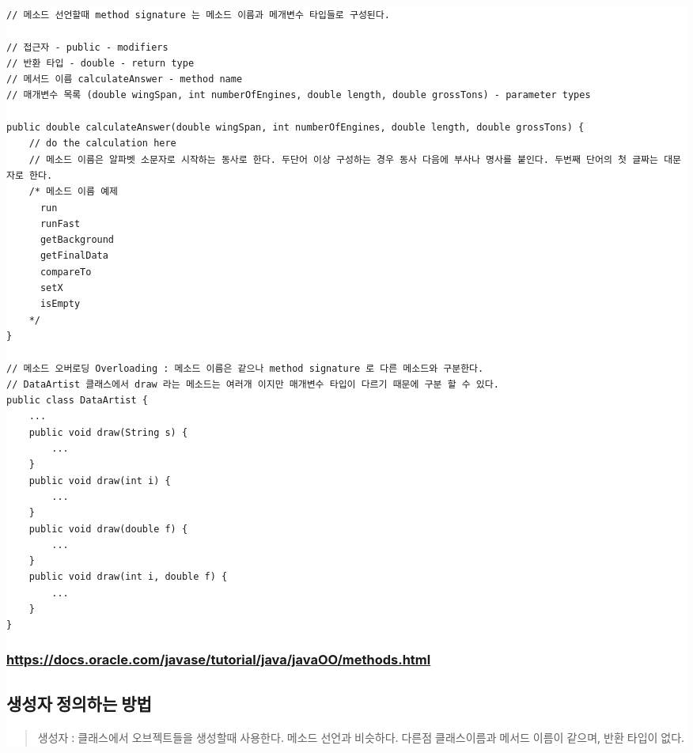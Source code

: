 ```
// 메소드 선언할때 method signature 는 메소드 이름과 메개변수 타입들로 구성된다.

// 접근자 - public - modifiers
// 반환 타입 - double - return type
// 메서드 이름 calculateAnswer - method name
// 매개변수 목록 (double wingSpan, int numberOfEngines, double length, double grossTons) - parameter types

public double calculateAnswer(double wingSpan, int numberOfEngines, double length, double grossTons) {
    // do the calculation here
    // 메소드 이름은 알파벳 소문자로 시작하는 동사로 한다. 두단어 이상 구성하는 경우 동사 다음에 부사나 명사를 붙인다. 두번째 단어의 첫 글짜는 대문자로 한다.
    /* 메소드 이름 예제
      run
      runFast
      getBackground
      getFinalData
      compareTo
      setX
      isEmpty
    */
}

// 메소드 오버로딩 Overloading : 메소드 이름은 같으나 method signature 로 다른 메소드와 구분한다.
// DataArtist 클래스에서 draw 라는 메소드는 여러개 이지만 매개변수 타입이 다르기 때문에 구분 할 수 있다.
public class DataArtist {
    ...
    public void draw(String s) {
        ...
    }
    public void draw(int i) {
        ...
    }
    public void draw(double f) {
        ...
    }
    public void draw(int i, double f) {
        ...
    }
}

```

### https://docs.oracle.com/javase/tutorial/java/javaOO/methods.html

## 생성자 정의하는 방법

> 생성자 : 클래스에서 오브젝트들을 생성할때 사용한다. 메소드 선언과 비슷하다. 다른점 클래스이름과 메서드 이름이 같으며, 반환 타입이 없다.
